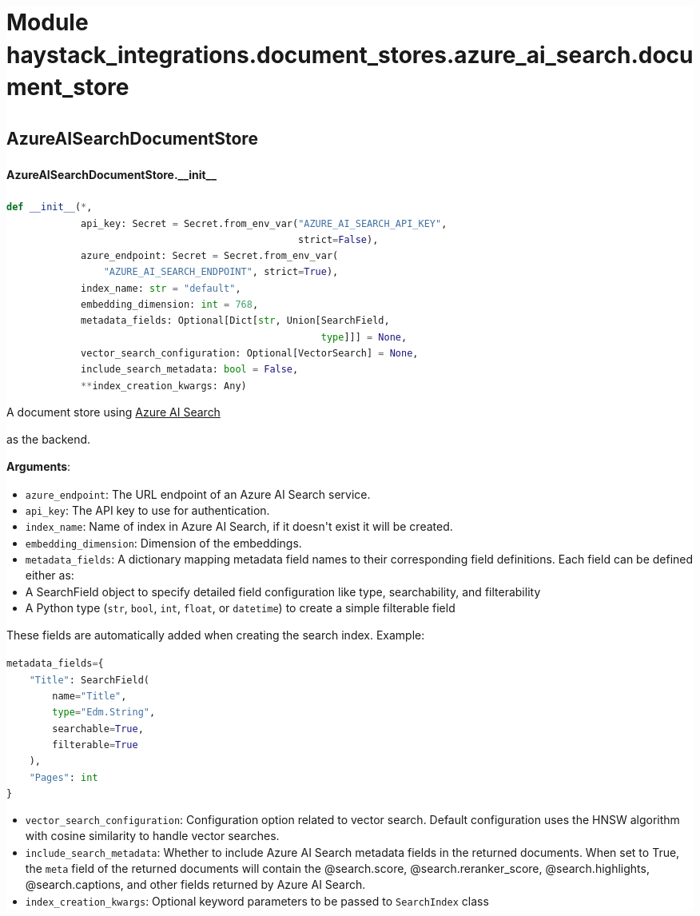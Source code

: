 # Module haystack\_integrations.document\_stores.azure\_ai\_search.document\_store

<a id="haystack_integrations.document_stores.azure_ai_search.document_store.AzureAISearchDocumentStore"></a>

## AzureAISearchDocumentStore

<a id="haystack_integrations.document_stores.azure_ai_search.document_store.AzureAISearchDocumentStore.__init__"></a>

#### AzureAISearchDocumentStore.\_\_init\_\_

```python
def __init__(*,
             api_key: Secret = Secret.from_env_var("AZURE_AI_SEARCH_API_KEY",
                                                   strict=False),
             azure_endpoint: Secret = Secret.from_env_var(
                 "AZURE_AI_SEARCH_ENDPOINT", strict=True),
             index_name: str = "default",
             embedding_dimension: int = 768,
             metadata_fields: Optional[Dict[str, Union[SearchField,
                                                       type]]] = None,
             vector_search_configuration: Optional[VectorSearch] = None,
             include_search_metadata: bool = False,
             **index_creation_kwargs: Any)
```

A document store using [Azure AI Search](https://azure.microsoft.com/products/ai-services/ai-search/)

as the backend.

**Arguments**:

- `azure_endpoint`: The URL endpoint of an Azure AI Search service.
- `api_key`: The API key to use for authentication.
- `index_name`: Name of index in Azure AI Search, if it doesn't exist it will be created.
- `embedding_dimension`: Dimension of the embeddings.
- `metadata_fields`: A dictionary mapping metadata field names to their corresponding field definitions.
Each field can be defined either as:
- A SearchField object to specify detailed field configuration like type, searchability, and filterability
- A Python type (`str`, `bool`, `int`, `float`, or `datetime`) to create a simple filterable field

These fields are automatically added when creating the search index.
Example:
```python
metadata_fields={
    "Title": SearchField(
        name="Title",
        type="Edm.String",
        searchable=True,
        filterable=True
    ),
    "Pages": int
}
```
- `vector_search_configuration`: Configuration option related to vector search.
Default configuration uses the HNSW algorithm with cosine similarity to handle vector searches.
- `include_search_metadata`: Whether to include Azure AI Search metadata fields
in the returned documents. When set to True, the `meta` field of the returned
documents will contain the @search.score, @search.reranker_score, @search.highlights,
@search.captions, and other fields returned by Azure AI Search.
- `index_creation_kwargs`: Optional keyword parameters to be passed to `SearchIndex` class